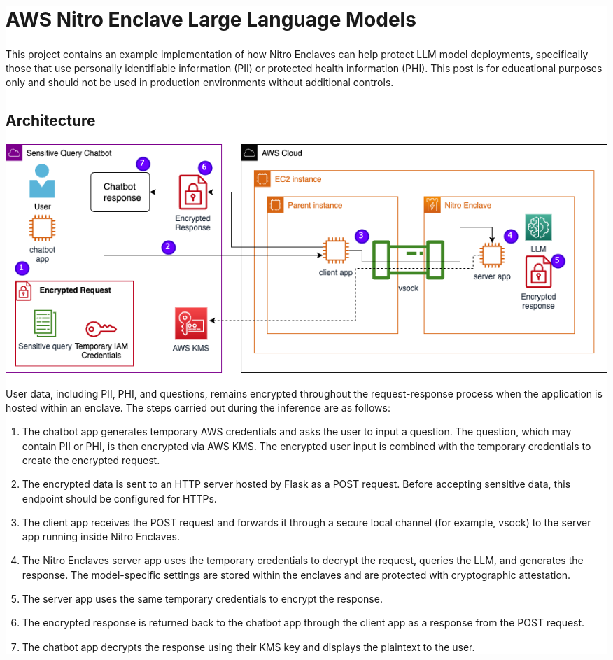 # AWS Nitro Enclave Large Language Models

This project contains an example implementation of how Nitro Enclaves can help protect LLM model deployments, specifically those that use personally identifiable information (PII) or protected health information (PHI). This post is for educational purposes only and should not be used in production environments without additional controls.

## Architecture

![](./docs/architecture.png)

User data, including PII, PHI, and questions, remains encrypted throughout the request-response process when the application is hosted within an enclave. The steps carried out during the inference are as follows:

1. The chatbot app generates temporary AWS credentials and asks the user to input a question. The question, which may contain PII or PHI, is then encrypted via AWS KMS. The encrypted user input is combined with the temporary credentials to create the encrypted request.

2. The encrypted data is sent to an HTTP server hosted by Flask as a POST request. Before accepting sensitive data, this endpoint should be configured for HTTPs.

3. The client app receives the POST request and forwards it through a secure local channel (for example, vsock) to the server app running inside Nitro Enclaves.

4. The Nitro Enclaves server app uses the temporary credentials to decrypt the request, queries the LLM, and generates the response. The model-specific settings are stored within the enclaves and are protected with cryptographic attestation.
5. The server app uses the same temporary credentials to encrypt the response.

6. The encrypted response is returned back to the chatbot app through the client app as a response from the POST request.

7. The chatbot app decrypts the response using their KMS key and displays the plaintext to the user.
